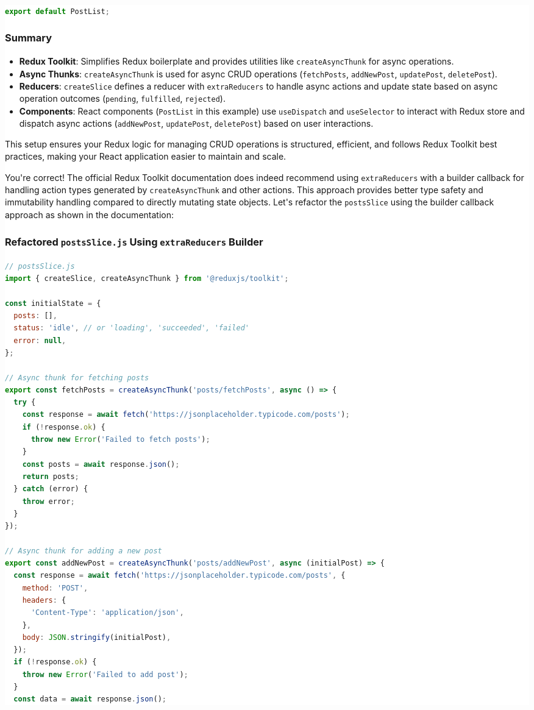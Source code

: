 ```javascript
export default PostList;
```

### Summary

- **Redux Toolkit**: Simplifies Redux boilerplate and provides utilities like `createAsyncThunk` for async operations.
- **Async Thunks**: `createAsyncThunk` is used for async CRUD operations (`fetchPosts`, `addNewPost`, `updatePost`, `deletePost`).
- **Reducers**: `createSlice` defines a reducer with `extraReducers` to handle async actions and update state based on async operation outcomes (`pending`, `fulfilled`, `rejected`).
- **Components**: React components (`PostList` in this example) use `useDispatch` and `useSelector` to interact with Redux store and dispatch async actions (`addNewPost`, `updatePost`, `deletePost`) based on user interactions.

This setup ensures your Redux logic for managing CRUD operations is structured, efficient, and follows Redux Toolkit best practices, making your React application easier to maintain and scale.

You're correct! The official Redux Toolkit documentation does indeed recommend using `extraReducers` with a builder callback for handling action types generated by `createAsyncThunk` and other actions. This approach provides better type safety and immutability handling compared to directly mutating state objects. Let's refactor the `postsSlice` using the builder callback approach as shown in the documentation:

### Refactored `postsSlice.js` Using `extraReducers` Builder

```javascript
// postsSlice.js
import { createSlice, createAsyncThunk } from '@reduxjs/toolkit';

const initialState = {
  posts: [],
  status: 'idle', // or 'loading', 'succeeded', 'failed'
  error: null,
};

// Async thunk for fetching posts
export const fetchPosts = createAsyncThunk('posts/fetchPosts', async () => {
  try {
    const response = await fetch('https://jsonplaceholder.typicode.com/posts');
    if (!response.ok) {
      throw new Error('Failed to fetch posts');
    }
    const posts = await response.json();
    return posts;
  } catch (error) {
    throw error;
  }
});

// Async thunk for adding a new post
export const addNewPost = createAsyncThunk('posts/addNewPost', async (initialPost) => {
  const response = await fetch('https://jsonplaceholder.typicode.com/posts', {
    method: 'POST',
    headers: {
      'Content-Type': 'application/json',
    },
    body: JSON.stringify(initialPost),
  });
  if (!response.ok) {
    throw new Error('Failed to add post');
  }
  const data = await response.json();
```